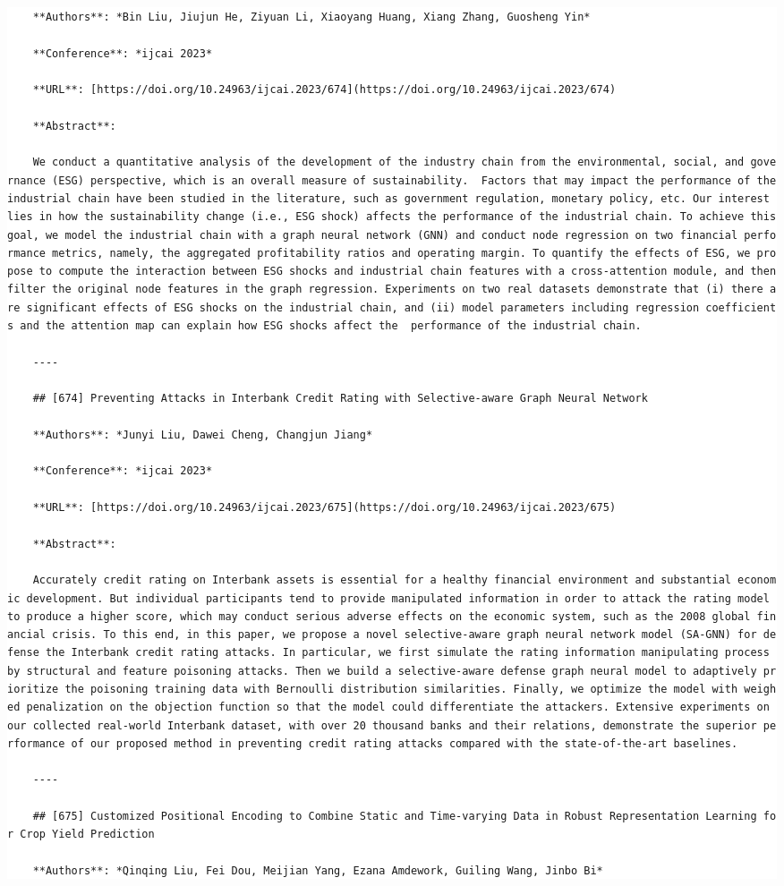         **Authors**: *Bin Liu, Jiujun He, Ziyuan Li, Xiaoyang Huang, Xiang Zhang, Guosheng Yin*

        **Conference**: *ijcai 2023*

        **URL**: [https://doi.org/10.24963/ijcai.2023/674](https://doi.org/10.24963/ijcai.2023/674)

        **Abstract**:

        We conduct a quantitative analysis of the development of the industry chain from the environmental, social, and governance (ESG) perspective, which is an overall measure of sustainability.  Factors that may impact the performance of the industrial chain have been studied in the literature, such as government regulation, monetary policy, etc. Our interest lies in how the sustainability change (i.e., ESG shock) affects the performance of the industrial chain. To achieve this goal, we model the industrial chain with a graph neural network (GNN) and conduct node regression on two financial performance metrics, namely, the aggregated profitability ratios and operating margin. To quantify the effects of ESG, we propose to compute the interaction between ESG shocks and industrial chain features with a cross-attention module, and then filter the original node features in the graph regression. Experiments on two real datasets demonstrate that (i) there are significant effects of ESG shocks on the industrial chain, and (ii) model parameters including regression coefficients and the attention map can explain how ESG shocks affect the  performance of the industrial chain.

        ----

        ## [674] Preventing Attacks in Interbank Credit Rating with Selective-aware Graph Neural Network

        **Authors**: *Junyi Liu, Dawei Cheng, Changjun Jiang*

        **Conference**: *ijcai 2023*

        **URL**: [https://doi.org/10.24963/ijcai.2023/675](https://doi.org/10.24963/ijcai.2023/675)

        **Abstract**:

        Accurately credit rating on Interbank assets is essential for a healthy financial environment and substantial economic development. But individual participants tend to provide manipulated information in order to attack the rating model to produce a higher score, which may conduct serious adverse effects on the economic system, such as the 2008 global financial crisis. To this end, in this paper, we propose a novel selective-aware graph neural network model (SA-GNN) for defense the Interbank credit rating attacks. In particular, we first simulate the rating information manipulating process by structural and feature poisoning attacks. Then we build a selective-aware defense graph neural model to adaptively prioritize the poisoning training data with Bernoulli distribution similarities. Finally, we optimize the model with weighed penalization on the objection function so that the model could differentiate the attackers. Extensive experiments on our collected real-world Interbank dataset, with over 20 thousand banks and their relations, demonstrate the superior performance of our proposed method in preventing credit rating attacks compared with the state-of-the-art baselines.

        ----

        ## [675] Customized Positional Encoding to Combine Static and Time-varying Data in Robust Representation Learning for Crop Yield Prediction

        **Authors**: *Qinqing Liu, Fei Dou, Meijian Yang, Ezana Amdework, Guiling Wang, Jinbo Bi*
